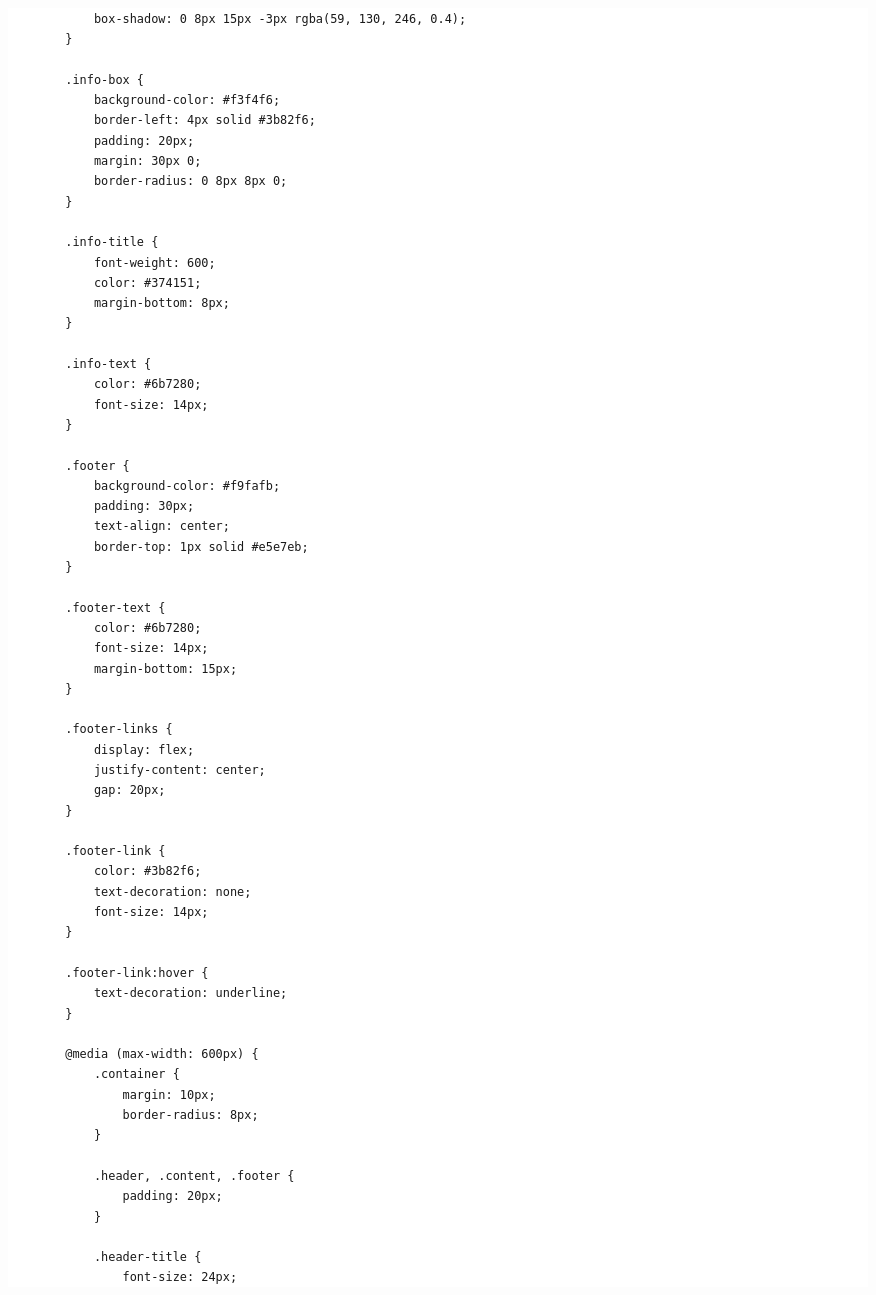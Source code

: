 ```html
            box-shadow: 0 8px 15px -3px rgba(59, 130, 246, 0.4);
        }
        
        .info-box {
            background-color: #f3f4f6;
            border-left: 4px solid #3b82f6;
            padding: 20px;
            margin: 30px 0;
            border-radius: 0 8px 8px 0;
        }
        
        .info-title {
            font-weight: 600;
            color: #374151;
            margin-bottom: 8px;
        }
        
        .info-text {
            color: #6b7280;
            font-size: 14px;
        }
        
        .footer {
            background-color: #f9fafb;
            padding: 30px;
            text-align: center;
            border-top: 1px solid #e5e7eb;
        }
        
        .footer-text {
            color: #6b7280;
            font-size: 14px;
            margin-bottom: 15px;
        }
        
        .footer-links {
            display: flex;
            justify-content: center;
            gap: 20px;
        }
        
        .footer-link {
            color: #3b82f6;
            text-decoration: none;
            font-size: 14px;
        }
        
        .footer-link:hover {
            text-decoration: underline;
        }
        
        @media (max-width: 600px) {
            .container {
                margin: 10px;
                border-radius: 8px;
            }
            
            .header, .content, .footer {
                padding: 20px;
            }
            
            .header-title {
                font-size: 24px;
```